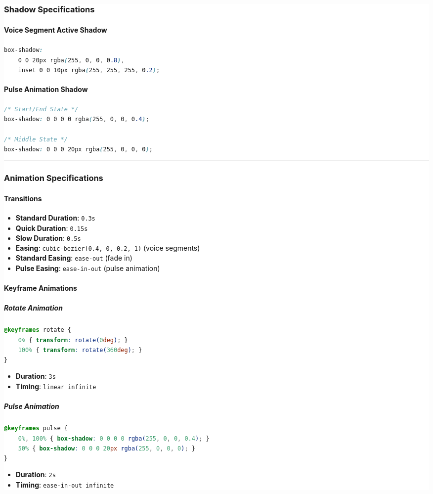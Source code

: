 
### Shadow Specifications

#### Voice Segment Active Shadow
```css
box-shadow: 
    0 0 20px rgba(255, 0, 0, 0.8),
    inset 0 0 10px rgba(255, 255, 255, 0.2);
```

#### Pulse Animation Shadow
```css
/* Start/End State */
box-shadow: 0 0 0 0 rgba(255, 0, 0, 0.4);

/* Middle State */
box-shadow: 0 0 0 20px rgba(255, 0, 0, 0);
```

---

### Animation Specifications

#### Transitions
- **Standard Duration**: `0.3s`
- **Quick Duration**: `0.15s`
- **Slow Duration**: `0.5s`
- **Easing**: `cubic-bezier(0.4, 0, 0.2, 1)` (voice segments)
- **Standard Easing**: `ease-out` (fade in)
- **Pulse Easing**: `ease-in-out` (pulse animation)

#### Keyframe Animations

##### Rotate Animation
```css
@keyframes rotate {
    0% { transform: rotate(0deg); }
    100% { transform: rotate(360deg); }
}
```
- **Duration**: `3s`
- **Timing**: `linear infinite`

##### Pulse Animation
```css
@keyframes pulse {
    0%, 100% { box-shadow: 0 0 0 0 rgba(255, 0, 0, 0.4); }
    50% { box-shadow: 0 0 0 20px rgba(255, 0, 0, 0); }
}
```
- **Duration**: `2s`
- **Timing**: `ease-in-out infinite`
